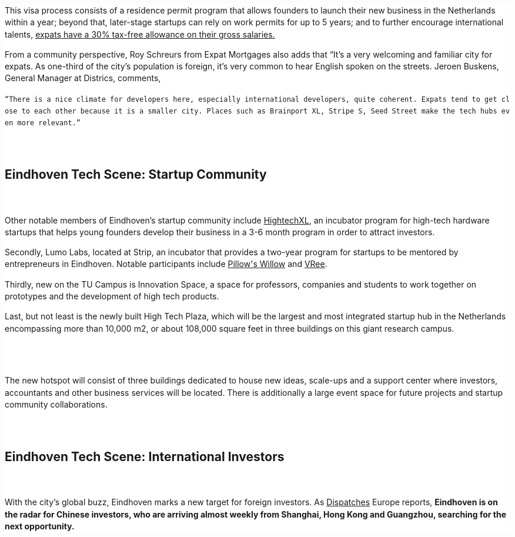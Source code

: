 This visa process consists of a residence permit program that allows founders to launch their new business in the Netherlands within a year; beyond that, later-stage startups can rely on work permits for up to 5 years; and to further encourage international talents, [expats have a 30% tax-free allowance on their gross salaries.](https://www.iamexpat.nl/expat-info/taxation/dutch-tax-system)

From a community perspective, Roy Schreurs from Expat Mortgages also adds that “It’s a very welcoming and familiar city for expats. As one-third of the city’s population is foreign, it’s very common to hear English spoken on the streets. Jeroen Buskens, General Manager at Districs, comments, 

	“There is a nice climate for developers here, especially international developers, quite coherent. Expats tend to get close to each other because it is a smaller city. Places such as Brainport XL, Stripe S, Seed Street make the tech hubs even more relevant.” 

<br />

## Eindhoven Tech Scene: Startup Community

<br />

Other notable members of Eindhoven’s startup community include [HightechXL](https://www.hightechxl.com/), an incubator program for high-tech hardware startups that helps young founders develop their business in a 3-6 month program in order to attract investors. 

Secondly, Lumo Labs, located at Strip, an incubator that provides a two-year program for startups to be mentored by entrepreneurs in Eindhoven. Notable participants include [Pillow's Willow](http://www.pillowswillow.com/) and [VRee](http://vree.world/).

Thirdly, new on the TU Campus is Innovation Space, a space for professors, companies and students to work together on prototypes and the development of high tech products. 

Last, but not least is the newly built High Tech Plaza, which will be the largest and most integrated startup hub in the Netherlands encompassing more than 10,000 m2, or about 108,000 square feet in three buildings on this giant research campus.

<br />

<iframe width="560" height="315" src="https://www.youtube.com/embed/_JvghPvT-iU" frameborder="0" allow="accelerometer; autoplay; encrypted-media; gyroscope; picture-in-picture" allowfullscreen></iframe>

<br />

The new hotspot will consist of three buildings dedicated to house new ideas, scale-ups and a support center where investors, accountants and other business services will be located. There is additionally a large event space for future projects and startup community collaborations. 

<br />

## Eindhoven Tech Scene: International Investors

<br />

With the city’s global buzz, Eindhoven marks a new target for foreign investors. As [Dispatches](https://dispatcheseurope.com/hightech-connect-china-first-of-its-kind-investment-summit-matches-dutch-tech-capital-from-china/) Europe reports, **Eindhoven is on the radar for Chinese investors, who are arriving almost weekly from Shanghai, Hong Kong and Guangzhou, searching for the next opportunity.** 
